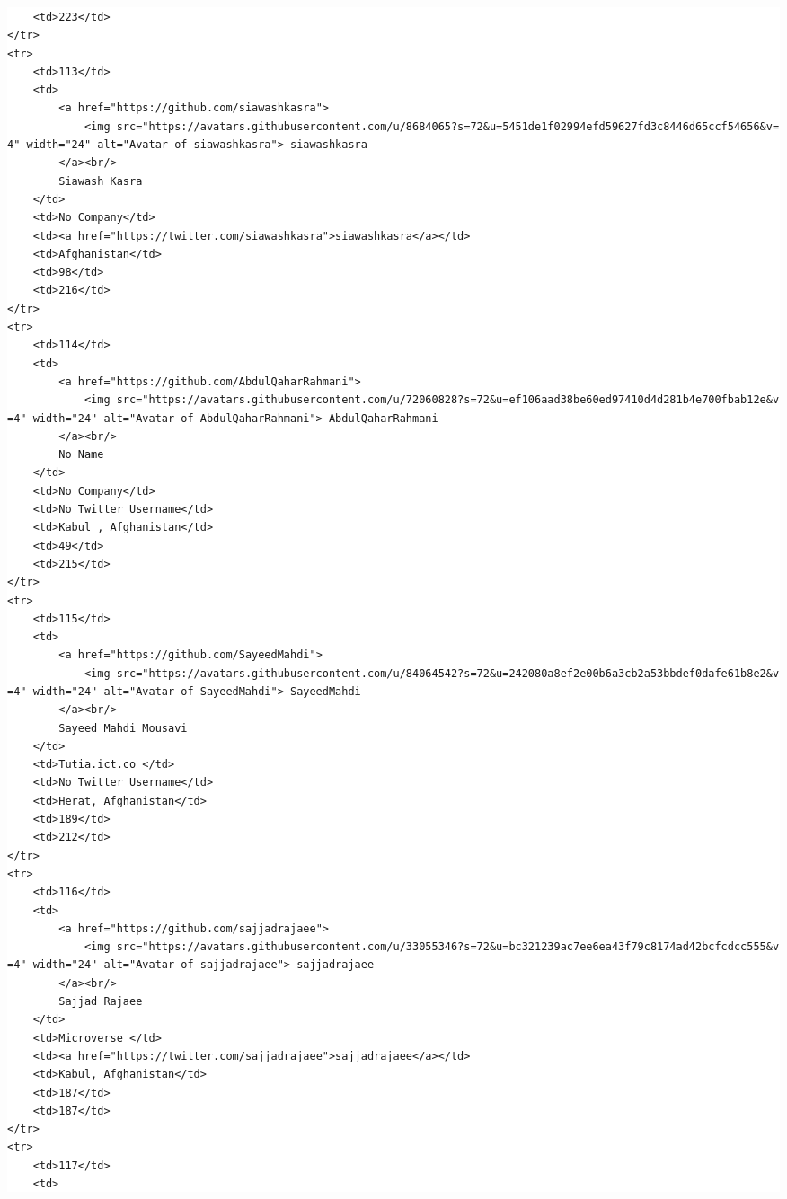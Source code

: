 		<td>223</td>
	</tr>
	<tr>
		<td>113</td>
		<td>
			<a href="https://github.com/siawashkasra">
				<img src="https://avatars.githubusercontent.com/u/8684065?s=72&u=5451de1f02994efd59627fd3c8446d65ccf54656&v=4" width="24" alt="Avatar of siawashkasra"> siawashkasra
			</a><br/>
			Siawash Kasra
		</td>
		<td>No Company</td>
		<td><a href="https://twitter.com/siawashkasra">siawashkasra</a></td>
		<td>Afghanistan</td>
		<td>98</td>
		<td>216</td>
	</tr>
	<tr>
		<td>114</td>
		<td>
			<a href="https://github.com/AbdulQaharRahmani">
				<img src="https://avatars.githubusercontent.com/u/72060828?s=72&u=ef106aad38be60ed97410d4d281b4e700fbab12e&v=4" width="24" alt="Avatar of AbdulQaharRahmani"> AbdulQaharRahmani
			</a><br/>
			No Name
		</td>
		<td>No Company</td>
		<td>No Twitter Username</td>
		<td>Kabul , Afghanistan</td>
		<td>49</td>
		<td>215</td>
	</tr>
	<tr>
		<td>115</td>
		<td>
			<a href="https://github.com/SayeedMahdi">
				<img src="https://avatars.githubusercontent.com/u/84064542?s=72&u=242080a8ef2e00b6a3cb2a53bbdef0dafe61b8e2&v=4" width="24" alt="Avatar of SayeedMahdi"> SayeedMahdi
			</a><br/>
			Sayeed Mahdi Mousavi
		</td>
		<td>Tutia.ict.co </td>
		<td>No Twitter Username</td>
		<td>Herat, Afghanistan</td>
		<td>189</td>
		<td>212</td>
	</tr>
	<tr>
		<td>116</td>
		<td>
			<a href="https://github.com/sajjadrajaee">
				<img src="https://avatars.githubusercontent.com/u/33055346?s=72&u=bc321239ac7ee6ea43f79c8174ad42bcfcdcc555&v=4" width="24" alt="Avatar of sajjadrajaee"> sajjadrajaee
			</a><br/>
			Sajjad Rajaee
		</td>
		<td>Microverse </td>
		<td><a href="https://twitter.com/sajjadrajaee">sajjadrajaee</a></td>
		<td>Kabul, Afghanistan</td>
		<td>187</td>
		<td>187</td>
	</tr>
	<tr>
		<td>117</td>
		<td>